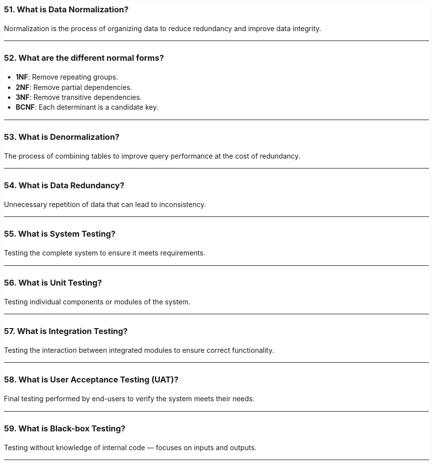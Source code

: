 
### 51. What is Data Normalization?

Normalization is the process of organizing data to reduce redundancy and improve data integrity.

---

### 52. What are the different normal forms?

- **1NF**: Remove repeating groups.
- **2NF**: Remove partial dependencies.
- **3NF**: Remove transitive dependencies.
- **BCNF**: Each determinant is a candidate key.

---

### 53. What is Denormalization?

The process of combining tables to improve query performance at the cost of redundancy.

---

### 54. What is Data Redundancy?

Unnecessary repetition of data that can lead to inconsistency.

---

### 55. What is System Testing?

Testing the complete system to ensure it meets requirements.

---

### 56. What is Unit Testing?

Testing individual components or modules of the system.

---

### 57. What is Integration Testing?

Testing the interaction between integrated modules to ensure correct functionality.

---

### 58. What is User Acceptance Testing (UAT)?

Final testing performed by end-users to verify the system meets their needs.

---

### 59. What is Black-box Testing?

Testing without knowledge of internal code — focuses on inputs and outputs.

---